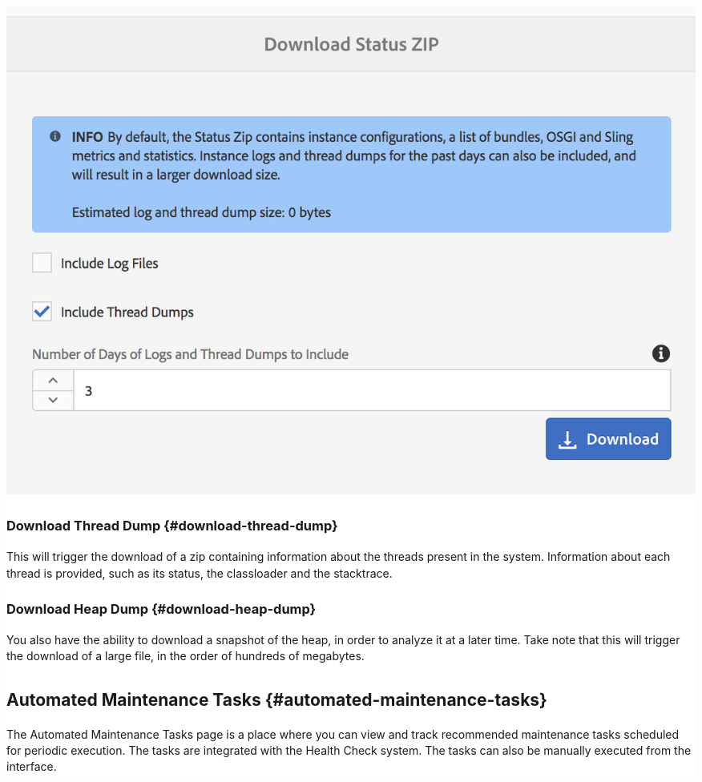 ![](assets/download_status_zip.png)

### Download Thread Dump {#download-thread-dump}

This will trigger the download of a zip containing information about the threads present in the system. Information about each thread is provided, such as its status, the classloader and the stacktrace.

### Download Heap Dump {#download-heap-dump}

You also have the ability to download a snapshot of the heap, in order to analyze it at a later time. Take note that this will trigger the download of a large file, in the order of hundreds of megabytes.

## Automated Maintenance Tasks {#automated-maintenance-tasks}

The Automated Maintenance Tasks page is a place where you can view and track recommended maintenance tasks scheduled for periodic execution. The tasks are integrated with the Health Check system. The tasks can also be manually executed from the interface.
